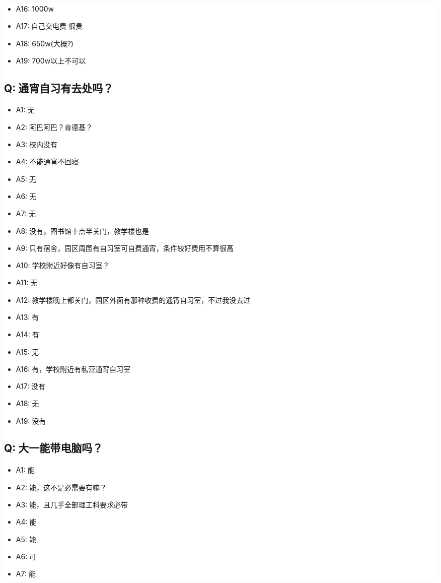 - A16: 1000w

- A17: 自己交电费 很贵

- A18: 650w(大概?)

- A19: 700w以上不可以

## Q: 通宵自习有去处吗？

- A1: 无

- A2: 阿巴阿巴？肯德基？

- A3: 校内没有

- A4: 不能通宵不回寝

- A5: 无

- A6: 无

- A7: 无

- A8: 没有，图书馆十点半关门，教学楼也是

- A9: 只有宿舍，园区周围有自习室可自费通宵，条件较好费用不算很高

- A10: 学校附近好像有自习室？

- A11: 无

- A12: 教学楼晚上都关门，园区外面有那种收费的通宵自习室，不过我没去过

- A13: 有

- A14: 有

- A15: 无

- A16: 有，学校附近有私营通宵自习室

- A17: 没有

- A18: 无

- A19: 没有

## Q: 大一能带电脑吗？

- A1: 能

- A2: 能，这不是必需要有嘛？

- A3: 能，且几乎全部理工科要求必带

- A4: 能

- A5: 能

- A6: 可

- A7: 能
